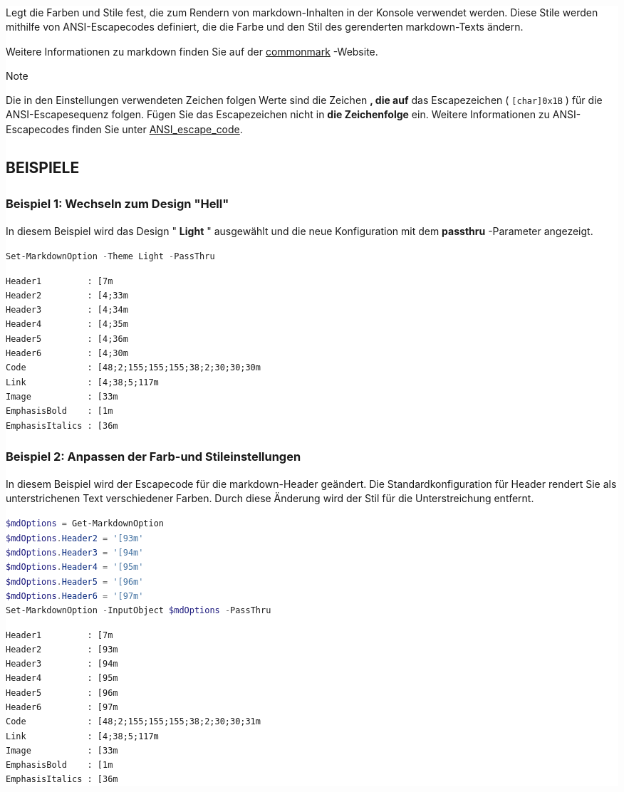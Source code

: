Legt die Farben und Stile fest, die zum Rendern von markdown-Inhalten in der Konsole verwendet werden. Diese Stile werden mithilfe von ANSI-Escapecodes definiert, die die Farbe und den Stil des gerenderten markdown-Texts ändern.

Weitere Informationen zu markdown finden Sie auf der [commonmark](https://commonmark.org/) -Website.

> [!NOTE]
> Die in den Einstellungen verwendeten Zeichen folgen Werte sind die Zeichen **, die auf** das Escapezeichen ( `[char]0x1B` ) für die ANSI-Escapesequenz folgen. Fügen Sie das Escapezeichen nicht in **die Zeichenfolge** ein. Weitere Informationen zu ANSI-Escapecodes finden Sie unter [ANSI_escape_code](https://en.wikipedia.org/wiki/ANSI_escape_code).

## BEISPIELE

### Beispiel 1: Wechseln zum Design "Hell"

In diesem Beispiel wird das Design " **Light** " ausgewählt und die neue Konfiguration mit dem **passthru** -Parameter angezeigt.

```powershell
Set-MarkdownOption -Theme Light -PassThru
```

```Output
Header1         : [7m
Header2         : [4;33m
Header3         : [4;34m
Header4         : [4;35m
Header5         : [4;36m
Header6         : [4;30m
Code            : [48;2;155;155;155;38;2;30;30;30m
Link            : [4;38;5;117m
Image           : [33m
EmphasisBold    : [1m
EmphasisItalics : [36m
```

### Beispiel 2: Anpassen der Farb-und Stileinstellungen

In diesem Beispiel wird der Escapecode für die markdown-Header geändert. Die Standardkonfiguration für Header rendert Sie als unterstrichenen Text verschiedener Farben. Durch diese Änderung wird der Stil für die Unterstreichung entfernt.

```powershell
$mdOptions = Get-MarkdownOption
$mdOptions.Header2 = '[93m'
$mdOptions.Header3 = '[94m'
$mdOptions.Header4 = '[95m'
$mdOptions.Header5 = '[96m'
$mdOptions.Header6 = '[97m'
Set-MarkdownOption -InputObject $mdOptions -PassThru
```

```Output
Header1         : [7m
Header2         : [93m
Header3         : [94m
Header4         : [95m
Header5         : [96m
Header6         : [97m
Code            : [48;2;155;155;155;38;2;30;30;31m
Link            : [4;38;5;117m
Image           : [33m
EmphasisBold    : [1m
EmphasisItalics : [36m
```
